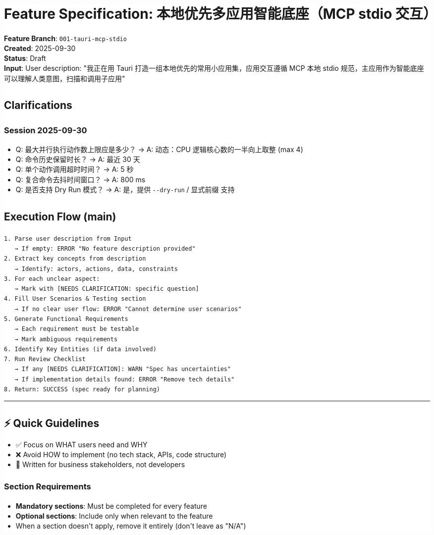 # Feature Specification: 本地优先多应用智能底座（MCP stdio 交互）

**Feature Branch**: `001-tauri-mcp-stdio`  
**Created**: 2025-09-30  
**Status**: Draft  
**Input**: User description: "我正在用 Tauri 打造一组本地优先的常用小应用集，应用交互遵循 MCP 本地 stdio 规范，主应用作为智能底座可以理解人类意图，扫描和调用子应用"

## Clarifications

### Session 2025-09-30

- Q: 最大并行执行动作数上限应是多少？ → A: 动态：CPU 逻辑核心数的一半向上取整 (max 4)
- Q: 命令历史保留时长？ → A: 最近 30 天
- Q: 单个动作调用超时时间？ → A: 5 秒
- Q: 复合命令去抖时间窗口？ → A: 800 ms
- Q: 是否支持 Dry Run 模式？ → A: 是，提供 `--dry-run` / 显式前缀 支持

## Execution Flow (main)

```
1. Parse user description from Input
   → If empty: ERROR "No feature description provided"
2. Extract key concepts from description
   → Identify: actors, actions, data, constraints
3. For each unclear aspect:
   → Mark with [NEEDS CLARIFICATION: specific question]
4. Fill User Scenarios & Testing section
   → If no clear user flow: ERROR "Cannot determine user scenarios"
5. Generate Functional Requirements
   → Each requirement must be testable
   → Mark ambiguous requirements
6. Identify Key Entities (if data involved)
7. Run Review Checklist
   → If any [NEEDS CLARIFICATION]: WARN "Spec has uncertainties"
   → If implementation details found: ERROR "Remove tech details"
8. Return: SUCCESS (spec ready for planning)
```

---

## ⚡ Quick Guidelines

- ✅ Focus on WHAT users need and WHY
- ❌ Avoid HOW to implement (no tech stack, APIs, code structure)
- 👥 Written for business stakeholders, not developers

### Section Requirements

- **Mandatory sections**: Must be completed for every feature
- **Optional sections**: Include only when relevant to the feature
- When a section doesn't apply, remove it entirely (don't leave as "N/A")
